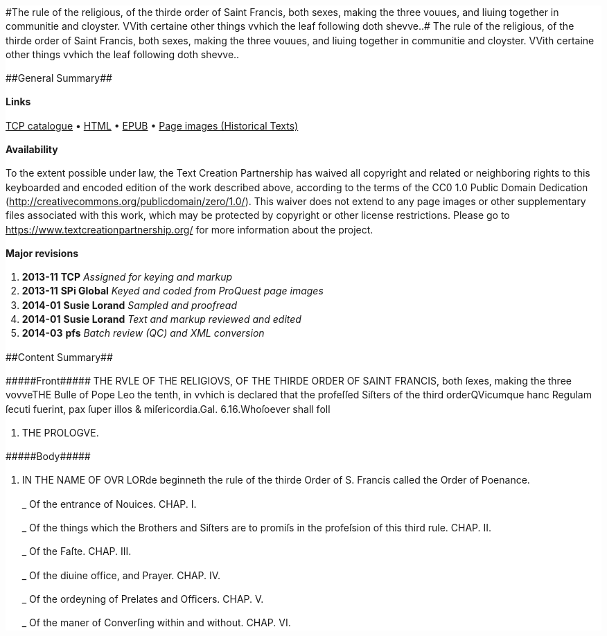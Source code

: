 #The rule of the religious, of the thirde order of Saint Francis, both sexes, making the three vouues, and liuing together in communitie and cloyster.  VVith certaine other things vvhich the leaf following doth shevve..#
The rule of the religious, of the thirde order of Saint Francis, both sexes, making the three vouues, and liuing together in communitie and cloyster.  VVith certaine other things vvhich the leaf following doth shevve..

##General Summary##

**Links**

[TCP catalogue](http://www.ota.ox.ac.uk/tcp/)  • 
[HTML](http://tei.it.ox.ac.uk/tcp/Texts-HTML/free/B07/B07680.html)  • 
[EPUB](http://tei.it.ox.ac.uk/tcp/Texts-EPUB/free/B07/B07680.epub) • 
[Page images (Historical Texts)](https://historicaltexts.jisc.ac.uk/eebo-166384436e)

**Availability**

To the extent possible under law, the Text Creation Partnership has waived all copyright and related or neighboring rights to this keyboarded and encoded edition of the work described above, according to the terms of the CC0 1.0 Public Domain Dedication (http://creativecommons.org/publicdomain/zero/1.0/). This waiver does not extend to any page images or other supplementary files associated with this work, which may be protected by copyright or other license restrictions. Please go to https://www.textcreationpartnership.org/ for more information about the project.

**Major revisions**

1. __2013-11__ __TCP__ *Assigned for keying and markup*
1. __2013-11__ __SPi Global__ *Keyed and coded from ProQuest page images*
1. __2014-01__ __Susie Lorand__ *Sampled and proofread*
1. __2014-01__ __Susie Lorand__ *Text and markup reviewed and edited*
1. __2014-03__ __pfs__ *Batch review (QC) and XML conversion*

##Content Summary##

#####Front#####
THE RVLE OF THE RELIGIOVS, OF THE THIRDE ORDER OF SAINT FRANCIS,  both ſexes, making the three vovveTHE Bulle of Pope Leo the tenth, in vvhich is declared that the profeſſed Siſters of the third orderQVicumque hanc Regulam ſecuti fuerint, pax ſuper illos & miſericordia.Gal. 6.16.Whoſoever shall foll
1. THE PROLOGVE.

#####Body#####

1. IN THE NAME OF OVR LORde beginneth the rule of the thirde Order of S. Francis called the Order of Poenance.

    _ Of the entrance of Nouices. CHAP. I.

    _ Of the things which the Brothers and Siſters are to promiſs in the profeſsion of this third rule. CHAP. II.

    _ Of the Faſte. CHAP. III.

    _ Of the diuine office, and Prayer. CHAP. IV.

    _ Of the ordeyning of Prelates and Officers. CHAP. V.

    _ Of the maner of Converſing within and without. CHAP. VI.

